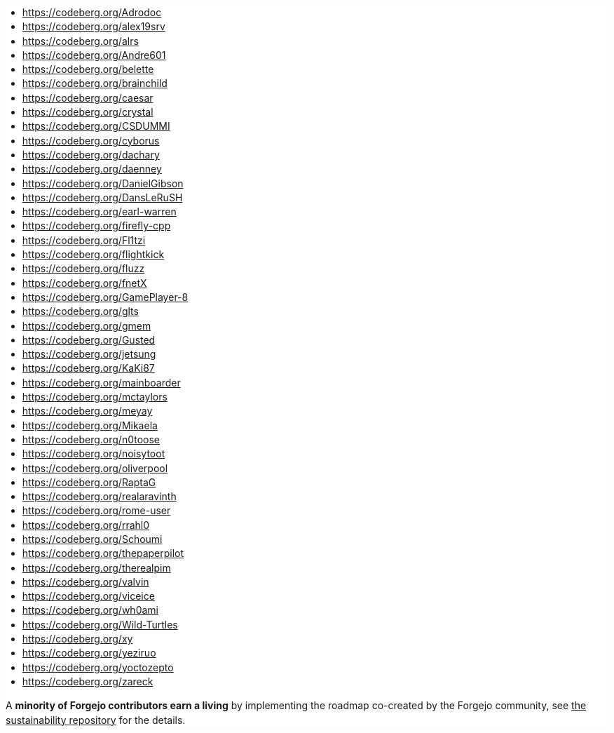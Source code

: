 - https://codeberg.org/Adrodoc
- https://codeberg.org/alex19srv
- https://codeberg.org/alrs
- https://codeberg.org/Andre601
- https://codeberg.org/belette
- https://codeberg.org/brainchild
- https://codeberg.org/caesar
- https://codeberg.org/crystal
- https://codeberg.org/CSDUMMI
- https://codeberg.org/cyborus
- https://codeberg.org/dachary
- https://codeberg.org/daenney
- https://codeberg.org/DanielGibson
- https://codeberg.org/DansLeRuSH
- https://codeberg.org/earl-warren
- https://codeberg.org/firefly-cpp
- https://codeberg.org/Fl1tzi
- https://codeberg.org/flightkick
- https://codeberg.org/fluzz
- https://codeberg.org/fnetX
- https://codeberg.org/GamePlayer-8
- https://codeberg.org/glts
- https://codeberg.org/gmem
- https://codeberg.org/Gusted
- https://codeberg.org/jetsung
- https://codeberg.org/KaKi87
- https://codeberg.org/mainboarder
- https://codeberg.org/mctaylors
- https://codeberg.org/meyay
- https://codeberg.org/Mikaela
- https://codeberg.org/n0toose
- https://codeberg.org/noisytoot
- https://codeberg.org/oliverpool
- https://codeberg.org/RaptaG
- https://codeberg.org/realaravinth
- https://codeberg.org/rome-user
- https://codeberg.org/rrahl0
- https://codeberg.org/Schoumi
- https://codeberg.org/thepaperpilot
- https://codeberg.org/therealpim
- https://codeberg.org/valvin
- https://codeberg.org/viceice
- https://codeberg.org/wh0ami
- https://codeberg.org/Wild-Turtles
- https://codeberg.org/xy
- https://codeberg.org/yeziruo
- https://codeberg.org/yoctozepto
- https://codeberg.org/zareck

A **minority of Forgejo contributors earn a living** by implementing the roadmap co-created by the Forgejo community, see [the sustainability repository](https://codeberg.org/forgejo/sustainability) for the details.
